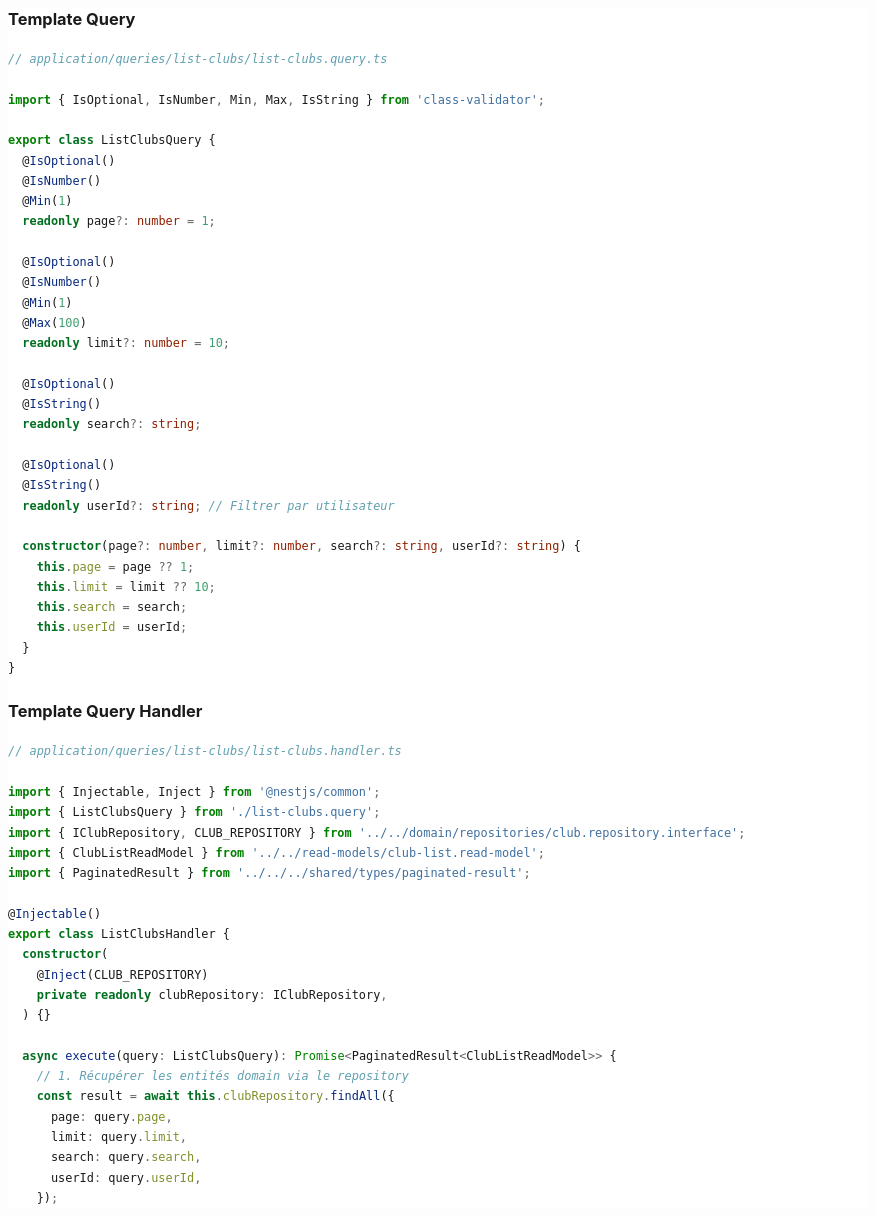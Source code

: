 ### Template Query

```typescript
// application/queries/list-clubs/list-clubs.query.ts

import { IsOptional, IsNumber, Min, Max, IsString } from 'class-validator';

export class ListClubsQuery {
  @IsOptional()
  @IsNumber()
  @Min(1)
  readonly page?: number = 1;

  @IsOptional()
  @IsNumber()
  @Min(1)
  @Max(100)
  readonly limit?: number = 10;

  @IsOptional()
  @IsString()
  readonly search?: string;

  @IsOptional()
  @IsString()
  readonly userId?: string; // Filtrer par utilisateur

  constructor(page?: number, limit?: number, search?: string, userId?: string) {
    this.page = page ?? 1;
    this.limit = limit ?? 10;
    this.search = search;
    this.userId = userId;
  }
}
```

### Template Query Handler

```typescript
// application/queries/list-clubs/list-clubs.handler.ts

import { Injectable, Inject } from '@nestjs/common';
import { ListClubsQuery } from './list-clubs.query';
import { IClubRepository, CLUB_REPOSITORY } from '../../domain/repositories/club.repository.interface';
import { ClubListReadModel } from '../../read-models/club-list.read-model';
import { PaginatedResult } from '../../../shared/types/paginated-result';

@Injectable()
export class ListClubsHandler {
  constructor(
    @Inject(CLUB_REPOSITORY)
    private readonly clubRepository: IClubRepository,
  ) {}

  async execute(query: ListClubsQuery): Promise<PaginatedResult<ClubListReadModel>> {
    // 1. Récupérer les entités domain via le repository
    const result = await this.clubRepository.findAll({
      page: query.page,
      limit: query.limit,
      search: query.search,
      userId: query.userId,
    });

```
